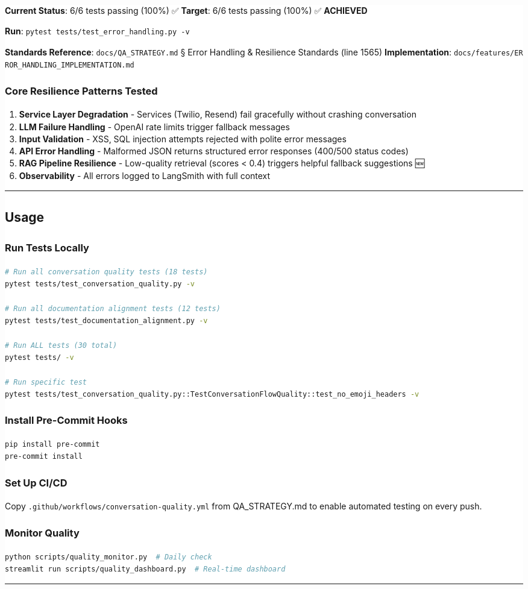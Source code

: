 **Current Status**: 6/6 tests passing (100%) ✅
**Target**: 6/6 tests passing (100%) ✅ **ACHIEVED**

**Run**: `pytest tests/test_error_handling.py -v`

**Standards Reference**: `docs/QA_STRATEGY.md` § Error Handling & Resilience Standards (line 1565)
**Implementation**: `docs/features/ERROR_HANDLING_IMPLEMENTATION.md`

### Core Resilience Patterns Tested

1. **Service Layer Degradation** - Services (Twilio, Resend) fail gracefully without crashing conversation
2. **LLM Failure Handling** - OpenAI rate limits trigger fallback messages
3. **Input Validation** - XSS, SQL injection attempts rejected with polite error messages
4. **API Error Handling** - Malformed JSON returns structured error responses (400/500 status codes)
5. **RAG Pipeline Resilience** - Low-quality retrieval (scores < 0.4) triggers helpful fallback suggestions 🆕
6. **Observability** - All errors logged to LangSmith with full context

---

## Usage

### Run Tests Locally

```bash
# Run all conversation quality tests (18 tests)
pytest tests/test_conversation_quality.py -v

# Run all documentation alignment tests (12 tests)
pytest tests/test_documentation_alignment.py -v

# Run ALL tests (30 total)
pytest tests/ -v

# Run specific test
pytest tests/test_conversation_quality.py::TestConversationFlowQuality::test_no_emoji_headers -v
```

### Install Pre-Commit Hooks
```bash
pip install pre-commit
pre-commit install
```

### Set Up CI/CD
Copy `.github/workflows/conversation-quality.yml` from QA_STRATEGY.md to enable automated testing on every push.

### Monitor Quality
```bash
python scripts/quality_monitor.py  # Daily check
streamlit run scripts/quality_dashboard.py  # Real-time dashboard
```

---